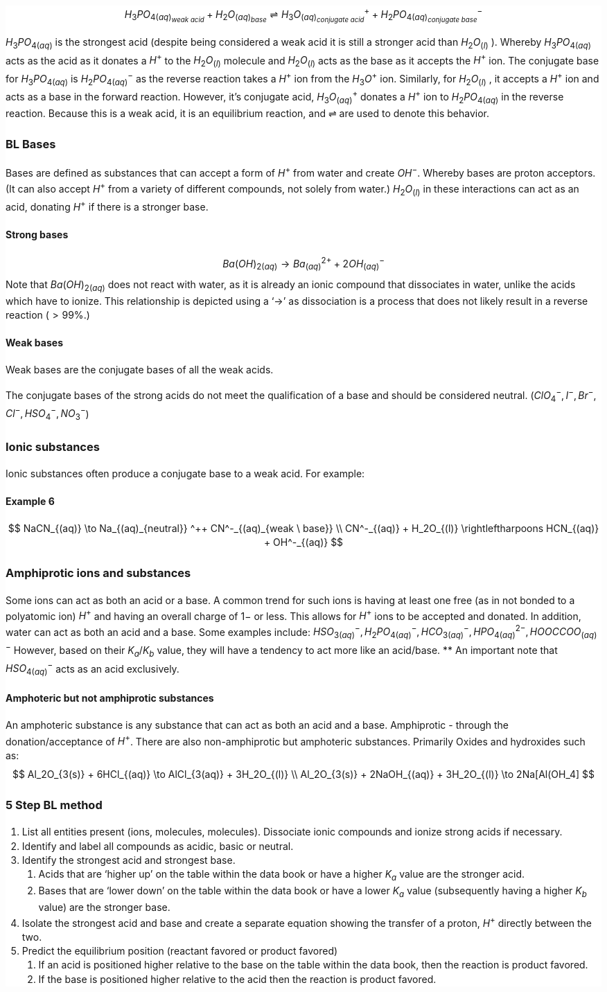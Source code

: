 $$ H_3PO_{4(aq)_{weak \ acid}} + H_2O_{(aq)_{base}} \rightleftharpoons H_3O^+_{(aq)_{conjugate \ acid}} + H_2PO_{4(aq)_{conjugate \ base}} ^- $$

$H_3PO_{4(aq)}$ is the strongest acid (despite being considered a weak acid it is still a stronger acid than $H_2O_{(l)}$ ). Whereby $H_3PO_{4(aq)}$ acts as the acid as it donates a $H^+$ to the $H_2O_{(l)}$ molecule and $H_2O_{(l)}$ acts as the base as it accepts the $H^+$ ion. The conjugate base for $H_3PO_{4(aq)}$ is $H_2PO_{4(aq)}^-$ as the reverse reaction takes a $H^+$ ion from the $H_3O^+$ ion. Similarly, for $H_2O_{(l)}$ , it accepts a $H^+$ ion and acts as a base in the forward reaction. However, it’s conjugate acid, $H_3O^+ _{(aq)}$ donates a $H^+$ ion to $H_2PO_{4(aq)}$ in the reverse reaction. Because this is a weak acid, it is an equilibrium reaction, and $\rightleftharpoons$ are used to denote this behavior.
### BL Bases
Bases are defined as substances that can accept a form of $H^+$ from water and create $OH^-$. Whereby bases are proton acceptors. (It can also accept $H^+$ from a variety of different compounds, not solely from water.) $H_2O_{(l)}$ in these interactions can act as an acid, donating $H^+$ if there is a stronger base.
#### Strong bases
$$ Ba(OH)_{2(aq)} \to Ba^{2+} _{(aq)} + 2OH^-_{(aq)} $$
Note that $Ba(OH)_{2(aq)}$ does not react with water, as it is already an ionic compound that dissociates in water, unlike the acids which have to ionize. This relationship is depicted using a ‘→’ as dissociation is a process that does not likely result in a reverse reaction ($>99\%$.)
#### Weak bases
Weak bases are the conjugate bases of all the weak acids.

The conjugate bases of the strong acids do not meet the qualification of a base and should be considered neutral. ($ClO_4^-, I^-, Br^-, Cl^-, HSO_4^-, NO^-_3$)
### Ionic substances
Ionic substances often produce a conjugate base to a weak acid. For example:
#### Example 6
$$ NaCN_{(aq)} \to Na_{(aq)_{neutral}} ^++ CN^-_{(aq)_{weak \ base}} \\ CN^-_{(aq)} + H_2O_{(l)} \rightleftharpoons HCN_{(aq)} + OH^-_{(aq)} $$
### Amphiprotic ions and substances
Some ions can act as both an acid or a base. A common trend for such ions is having at least one free (as in not bonded to a polyatomic ion) $H^+$ and having an overall charge of $1-$ or less. This allows for $H^+$ ions to be accepted and donated. In addition, water can act as both an acid and a base. Some examples include: $HSO_{3(aq)} ^-, H_2PO_{4(aq)} ^-, HCO_{3(aq)} ^-, HPO_{4(aq)} ^ {2-}, HOOCCOO^-_{(aq)}$ However, based on their $K_a/K_b$ value, they will have a tendency to act more like an acid/base. ** An important note that $HSO_{4(aq)}^-$ acts as an acid exclusively.
#### Amphoteric but not amphiprotic substances
An amphoteric substance is any substance that can act as both an acid and a base. Amphiprotic - through the donation/acceptance of $H^+$. There are also non-amphiprotic but amphoteric substances. Primarily Oxides and hydroxides such as:
$$ Al_2O_{3(s)} + 6HCl_{(aq)} \to AlCl_{3(aq)} + 3H_2O_{(l)} \\ Al_2O_{3(s)} + 2NaOH_{(aq)} + 3H_2O_{(l)} \to 2Na[Al(OH_4] $$
### 5 Step BL method
1. List all entities present (ions, molecules, molecules). Dissociate ionic compounds and ionize strong acids if necessary.
2. Identify and label all compounds as acidic, basic or neutral.
3. Identify the strongest acid and strongest base.
    1. Acids that are ‘higher up’ on the table within the data book or have a higher $K_a$ value are the stronger acid.
    2. Bases that are ‘lower down’ on the table within the data book or have a lower $K_a$ value (subsequently having a higher $K_b$ value) are the stronger base.
4. Isolate the strongest acid and base and create a separate equation showing the transfer of a proton, $H^+$ directly between the two.
5. Predict the equilibrium position (reactant favored or product favored)
    1. If an acid is positioned higher relative to the base on the table within the data book, then the reaction is product favored.
    2. If the base is positioned higher relative to the acid then the reaction is product favored.

